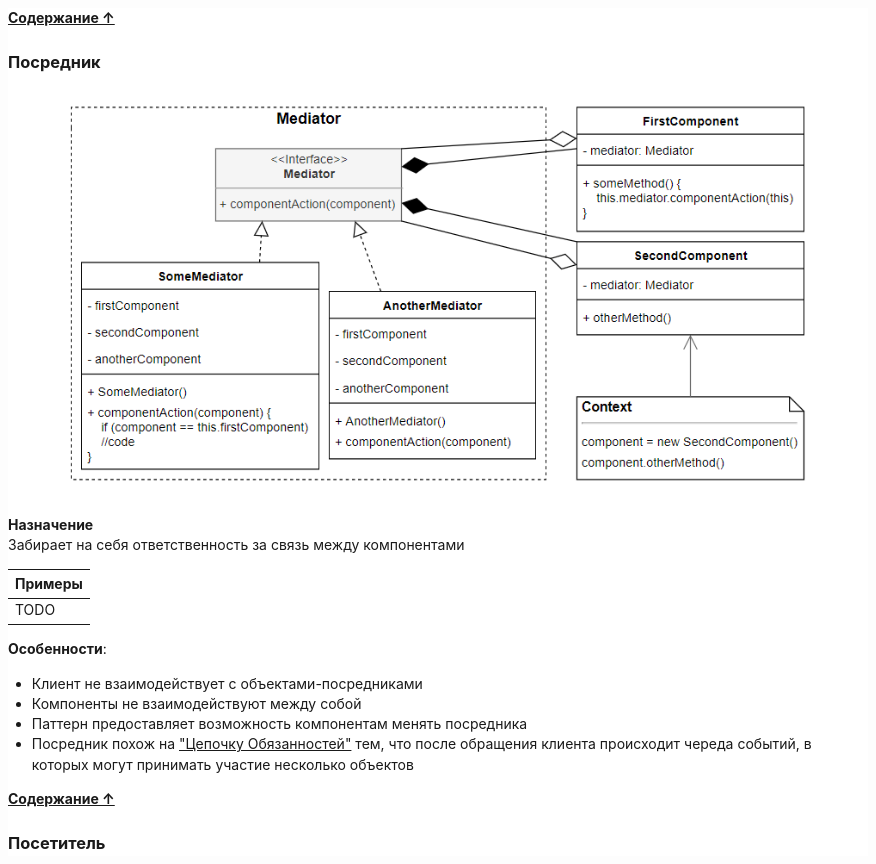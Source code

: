 **[Содержание ↑](#содержание)**

### Посредник

![Mediator](/docs/img/patterns/Mediator.png)

**Назначение**  
Забирает на себя ответственность за связь между компонентами

| Примеры
| -
| TODO

**Особенности**:

- Клиент не взаимодействует с объектами-посредниками
- Компоненты не взаимодействуют между собой
- Паттерн предоставляет возможность компонентам менять посредника
- Посредник похож на ["Цепочку Обязанностей"](#цепочка-обязанностей) тем, что после обращения клиента происходит череда событий, в которых могут принимать участие несколько объектов

**[Содержание ↑](#содержание)**

### Посетитель

